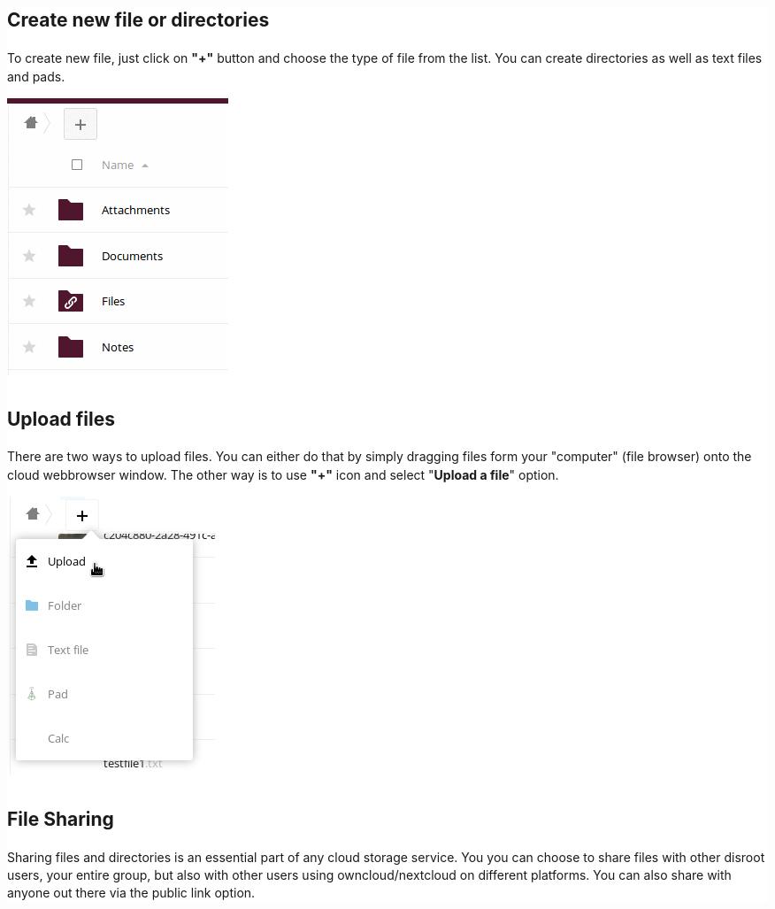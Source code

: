 ## Create new file or directories
To create new file, just click on **"+"** button and choose the type of file from the list. You can create directories as well as text files and pads.

![](en/main_filles_add.gif)

## Upload files
There are two ways to upload files.
You can either do that by simply dragging files form your "computer" (file browser) onto the cloud webbrowser window.
The other way is to use **"+"** icon and select "**Upload a file**" option.

![](en/main_files_upload.png)

## File Sharing
Sharing files and directories is an essential part of any cloud storage service. You you can choose to share files with other disroot users, your entire group, but also with other users using owncloud/nextcloud on different platforms. You can also share with anyone out there via the public link option.
